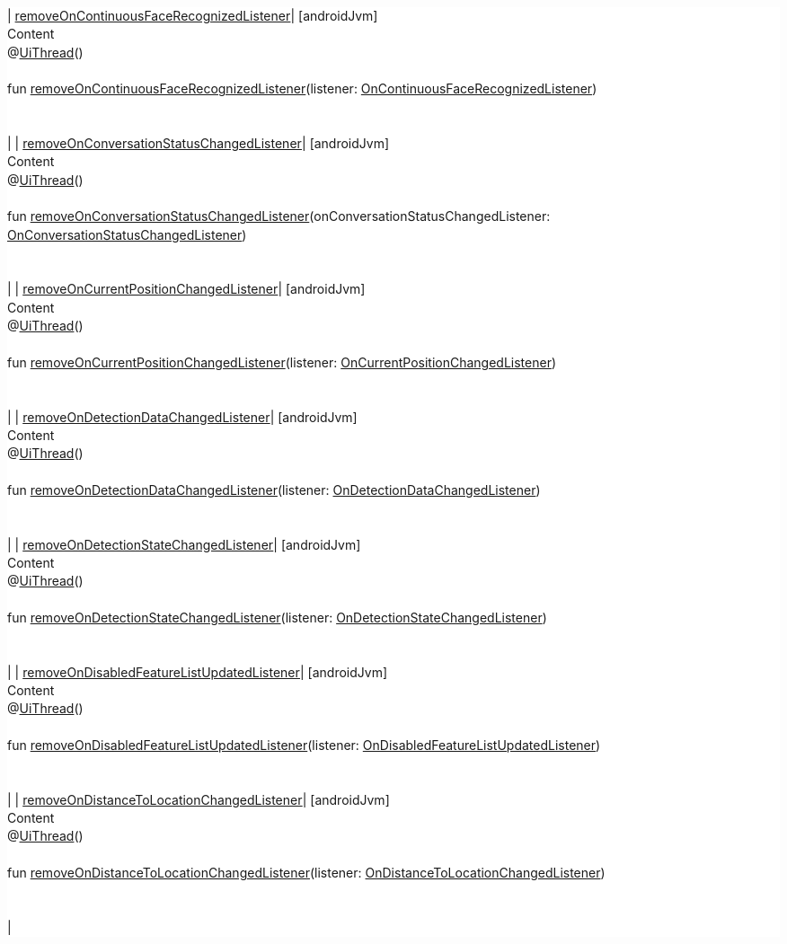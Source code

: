 | <a name="com.robotemi.sdk/Robot/removeOnContinuousFaceRecognizedListener/#com.robotemi.sdk.face.OnContinuousFaceRecognizedListener/PointingToDeclaration/"></a>[removeOnContinuousFaceRecognizedListener](remove-on-continuous-face-recognized-listener.md)| <a name="com.robotemi.sdk/Robot/removeOnContinuousFaceRecognizedListener/#com.robotemi.sdk.face.OnContinuousFaceRecognizedListener/PointingToDeclaration/"></a>[androidJvm]  <br>Content  <br>@[UiThread](https://developer.android.com/reference/kotlin/androidx/annotation/UiThread.html)()  <br>  <br>fun [removeOnContinuousFaceRecognizedListener](remove-on-continuous-face-recognized-listener.md)(listener: [OnContinuousFaceRecognizedListener](../../com.robotemi.sdk.face/-on-continuous-face-recognized-listener/index.md))  <br><br><br>|
| <a name="com.robotemi.sdk/Robot/removeOnConversationStatusChangedListener/#com.robotemi.sdk.listeners.OnConversationStatusChangedListener/PointingToDeclaration/"></a>[removeOnConversationStatusChangedListener](remove-on-conversation-status-changed-listener.md)| <a name="com.robotemi.sdk/Robot/removeOnConversationStatusChangedListener/#com.robotemi.sdk.listeners.OnConversationStatusChangedListener/PointingToDeclaration/"></a>[androidJvm]  <br>Content  <br>@[UiThread](https://developer.android.com/reference/kotlin/androidx/annotation/UiThread.html)()  <br>  <br>fun [removeOnConversationStatusChangedListener](remove-on-conversation-status-changed-listener.md)(onConversationStatusChangedListener: [OnConversationStatusChangedListener](../../com.robotemi.sdk.listeners/-on-conversation-status-changed-listener/index.md))  <br><br><br>|
| <a name="com.robotemi.sdk/Robot/removeOnCurrentPositionChangedListener/#com.robotemi.sdk.navigation.listener.OnCurrentPositionChangedListener/PointingToDeclaration/"></a>[removeOnCurrentPositionChangedListener](remove-on-current-position-changed-listener.md)| <a name="com.robotemi.sdk/Robot/removeOnCurrentPositionChangedListener/#com.robotemi.sdk.navigation.listener.OnCurrentPositionChangedListener/PointingToDeclaration/"></a>[androidJvm]  <br>Content  <br>@[UiThread](https://developer.android.com/reference/kotlin/androidx/annotation/UiThread.html)()  <br>  <br>fun [removeOnCurrentPositionChangedListener](remove-on-current-position-changed-listener.md)(listener: [OnCurrentPositionChangedListener](../../com.robotemi.sdk.navigation.listener/-on-current-position-changed-listener/index.md))  <br><br><br>|
| <a name="com.robotemi.sdk/Robot/removeOnDetectionDataChangedListener/#com.robotemi.sdk.listeners.OnDetectionDataChangedListener/PointingToDeclaration/"></a>[removeOnDetectionDataChangedListener](remove-on-detection-data-changed-listener.md)| <a name="com.robotemi.sdk/Robot/removeOnDetectionDataChangedListener/#com.robotemi.sdk.listeners.OnDetectionDataChangedListener/PointingToDeclaration/"></a>[androidJvm]  <br>Content  <br>@[UiThread](https://developer.android.com/reference/kotlin/androidx/annotation/UiThread.html)()  <br>  <br>fun [removeOnDetectionDataChangedListener](remove-on-detection-data-changed-listener.md)(listener: [OnDetectionDataChangedListener](../../com.robotemi.sdk.listeners/-on-detection-data-changed-listener/index.md))  <br><br><br>|
| <a name="com.robotemi.sdk/Robot/removeOnDetectionStateChangedListener/#com.robotemi.sdk.listeners.OnDetectionStateChangedListener/PointingToDeclaration/"></a>[removeOnDetectionStateChangedListener](remove-on-detection-state-changed-listener.md)| <a name="com.robotemi.sdk/Robot/removeOnDetectionStateChangedListener/#com.robotemi.sdk.listeners.OnDetectionStateChangedListener/PointingToDeclaration/"></a>[androidJvm]  <br>Content  <br>@[UiThread](https://developer.android.com/reference/kotlin/androidx/annotation/UiThread.html)()  <br>  <br>fun [removeOnDetectionStateChangedListener](remove-on-detection-state-changed-listener.md)(listener: [OnDetectionStateChangedListener](../../com.robotemi.sdk.listeners/-on-detection-state-changed-listener/index.md))  <br><br><br>|
| <a name="com.robotemi.sdk/Robot/removeOnDisabledFeatureListUpdatedListener/#com.robotemi.sdk.listeners.OnDisabledFeatureListUpdatedListener/PointingToDeclaration/"></a>[removeOnDisabledFeatureListUpdatedListener](remove-on-disabled-feature-list-updated-listener.md)| <a name="com.robotemi.sdk/Robot/removeOnDisabledFeatureListUpdatedListener/#com.robotemi.sdk.listeners.OnDisabledFeatureListUpdatedListener/PointingToDeclaration/"></a>[androidJvm]  <br>Content  <br>@[UiThread](https://developer.android.com/reference/kotlin/androidx/annotation/UiThread.html)()  <br>  <br>fun [removeOnDisabledFeatureListUpdatedListener](remove-on-disabled-feature-list-updated-listener.md)(listener: [OnDisabledFeatureListUpdatedListener](../../com.robotemi.sdk.listeners/-on-disabled-feature-list-updated-listener/index.md))  <br><br><br>|
| <a name="com.robotemi.sdk/Robot/removeOnDistanceToLocationChangedListener/#com.robotemi.sdk.navigation.listener.OnDistanceToLocationChangedListener/PointingToDeclaration/"></a>[removeOnDistanceToLocationChangedListener](remove-on-distance-to-location-changed-listener.md)| <a name="com.robotemi.sdk/Robot/removeOnDistanceToLocationChangedListener/#com.robotemi.sdk.navigation.listener.OnDistanceToLocationChangedListener/PointingToDeclaration/"></a>[androidJvm]  <br>Content  <br>@[UiThread](https://developer.android.com/reference/kotlin/androidx/annotation/UiThread.html)()  <br>  <br>fun [removeOnDistanceToLocationChangedListener](remove-on-distance-to-location-changed-listener.md)(listener: [OnDistanceToLocationChangedListener](../../com.robotemi.sdk.navigation.listener/-on-distance-to-location-changed-listener/index.md))  <br><br><br>|